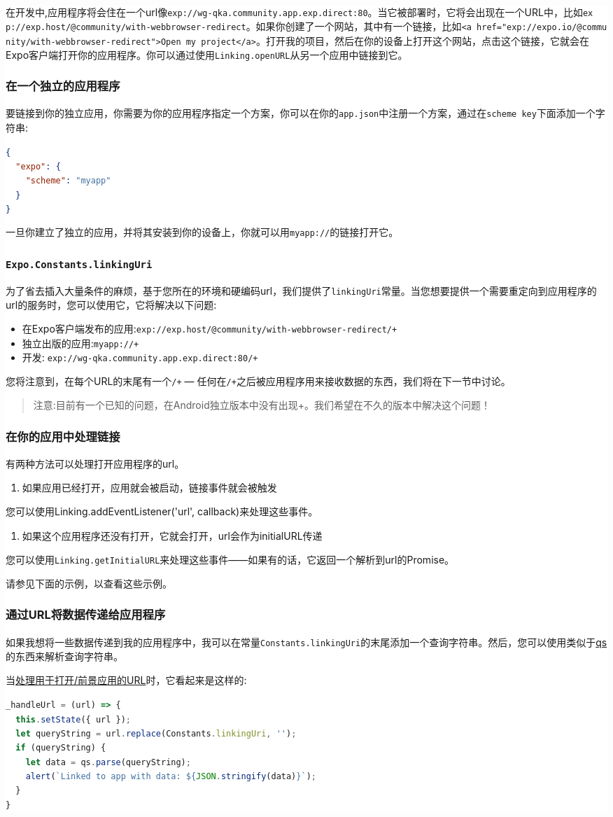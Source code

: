 在开发中,应用程序将会住在一个url像`exp://wg-qka.community.app.exp.direct:80`。当它被部署时，它将会出现在一个URL中，比如`exp://exp.host/@community/with-webbrowser-redirect`。如果你创建了一个网站，其中有一个链接，比如`<a href="exp://expo.io/@community/with-webbrowser-redirect">Open my project</a>`。打开我的项目，然后在你的设备上打开这个网站，点击这个链接，它就会在Expo客户端打开你的应用程序。你可以通过使用`Linking.openURL`从另一个应用中链接到它。

### 在一个独立的应用程序

要链接到你的独立应用，你需要为你的应用程序指定一个方案，你可以在你的`app.json`中注册一个方案，通过在`scheme key`下面添加一个字符串:

```json
{
  "expo": {
    "scheme": "myapp"
  }
}
```

一旦你建立了独立的应用，并将其安装到你的设备上，你就可以用`myapp://`的链接打开它。

### `Expo.Constants.linkingUri`

为了省去插入大量条件的麻烦，基于您所在的环境和硬编码url，我们提供了`linkingUri`常量。当您想要提供一个需要重定向到应用程序的url的服务时，您可以使用它，它将解决以下问题:

- 在Expo客户端发布的应用:`exp://exp.host/@community/with-webbrowser-redirect/+`
- 独立出版的应用:`myapp://+`
- 开发: `exp://wg-qka.community.app.exp.direct:80/+`

您将注意到，在每个URL的末尾有一个`/+` — 任何在`/+`之后被应用程序用来接收数据的东西，我们将在下一节中讨论。

> 注意:目前有一个已知的问题，在Android独立版本中没有出现+。我们希望在不久的版本中解决这个问题！

### 在你的应用中处理链接

有两种方法可以处理打开应用程序的url。

1. 如果应用已经打开，应用就会被启动，链接事件就会被触发

  您可以使用Linking.addEventListener('url', callback)来处理这些事件。

1. 如果这个应用程序还没有打开，它就会打开，url会作为initialURL传递

  您可以使用`Linking.getInitialURL`来处理这些事件——如果有的话，它返回一个解析到url的Promise。

请参见下面的示例，以查看这些示例。  

### 通过URL将数据传递给应用程序

如果我想将一些数据传递到我的应用程序中，我可以在常量`Constants.linkingUri`的末尾添加一个查询字符串。然后，您可以使用类似于[qs](https://www.npmjs.com/package/qs)的东西来解析查询字符串。

当[处理用于打开/前景应用的URL](https://docs.expo.io/versions/latest/guides/linking.html#handling-urls-in-your-app)时，它看起来是这样的:

```js
_handleUrl = (url) => {
  this.setState({ url });
  let queryString = url.replace(Constants.linkingUri, '');
  if (queryString) {
    let data = qs.parse(queryString);
    alert(`Linked to app with data: ${JSON.stringify(data)}`);
  }
}
```
